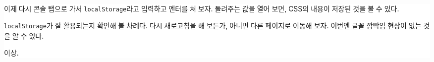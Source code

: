 
이제 다시 콘솔 탭으로 가서 `localStorage`라고 입력하고 엔터를 쳐 보자. 돌려주는 값을 열어 보면, CSS의 내용이 저장된 것을 볼 수 있다.

`localStorage`가 잘 활용되는지 확인해 볼 차례다. 다시 새로고침을 해 보든가, 아니면 다른 페이지로 이동해 보자. 이번엔 글꼴 깜빡임 현상이 없는 것을 알 수 있다.

이상.




[1]: https://www.smashingmagazine.com/2014/09/improving-smashing-magazine-performance-case-study/#webfonts
[2]: https://github.com/ahume/webfontjson
[3]: http://ianfeather.co.uk/web-fonts-and-the-critical-path/
[4]: https://mytory.net/2016/06/09/throttling-test.html
[5]: http://alistapart.com/article/application-cache-is-a-douchebag
[6]: https://gist.github.com/hdragomir/8f00ce2581795fd7b1b7
[7]: http://caniuse.com/#search=woff2
[8]: https://ko.wikipedia.org/wiki/%EB%B2%A0%EC%9D%B4%EC%8A%A464
[9]: https://css-tricks.com/snippets/html/add-body-class-just-for-ie/
[10]: https://gist.github.com/mytory/88a0d05c57b101c4865a8b0c2fc0b11a

[^fn2]: 내가 인용한 링크를 클릭하면 글의 '웹 폰트 지연(Deferring Web Fonts)' 항목으로 이동하게 되는데, '웹 폰트 지연' 파트 외에도 글 전체가 다 좋다. 맨 앞부터 읽어 보는 것도 추천한다. 2014년 9월에 씌어져 그리 오래 된 글도 아니고, 여러 모로 웹사이트 최적화에 대한 통찰을 준다.

[^fn3]: woff2를 만드는 방법은 두 가지다. [google/woff2](https://github.com/google/woff2)를 컴파일해서 터미널에서 ttf를 woff2로 만드는 방법이 있고, ttf to woff2 같은 검색어로 검색해서 웹 서비스를 이용하는 방법이다. 당연한 이야기일 테지만, 개발자라면 전자를 사용해 볼 수 있겠지만, 일반인이라면 검색해서 해 보는 수밖에 없다. 그런데 웹 서비스들은 용량 제한이 있더라. 물론 400kb 정도가 제한이니 경량화 버전을 사용한다면 용량이 문제되진 않을 것 같다.

[^fn4]: 자세한 내용은 [한글 웹 폰트 경량화해 사용하기](http://coderifleman.tumblr.com/post/111825720099/%ED%95%9C%EA%B8%80-%EC%9B%B9-%ED%8F%B0%ED%8A%B8-%EA%B2%BD%EB%9F%89%ED%99%94%ED%95%B4-%EC%82%AC%EC%9A%A9%ED%95%98%EA%B8%B0)와 [스포카 한 산스와 글꼴 경량화](https://spoqa.github.io/2015/10/14/making-spoqa-han-sans.html)에 잘 나와 있으니 참고. 경량화 버전을 쓰면 표시되지 않는 글꼴이 있으므로 절대 사용하지 말라는 글도 있던데, 현재 크롬에서 테스트해 본 결과 기본 글꼴로 대체해 표시한다. IE 구버전 테스트는 해 보지 않았다.
